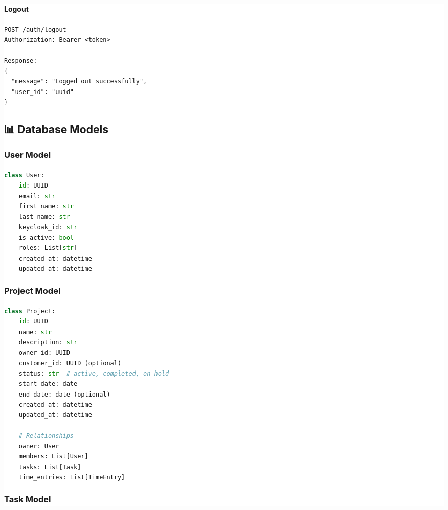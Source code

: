 #### Logout
```http
POST /auth/logout
Authorization: Bearer <token>

Response:
{
  "message": "Logged out successfully",
  "user_id": "uuid"
}
```

## 📊 Database Models

### User Model

```python
class User:
    id: UUID
    email: str
    first_name: str
    last_name: str
    keycloak_id: str
    is_active: bool
    roles: List[str]
    created_at: datetime
    updated_at: datetime
```

### Project Model

```python
class Project:
    id: UUID
    name: str
    description: str
    owner_id: UUID
    customer_id: UUID (optional)
    status: str  # active, completed, on-hold
    start_date: date
    end_date: date (optional)
    created_at: datetime
    updated_at: datetime

    # Relationships
    owner: User
    members: List[User]
    tasks: List[Task]
    time_entries: List[TimeEntry]
```

### Task Model
